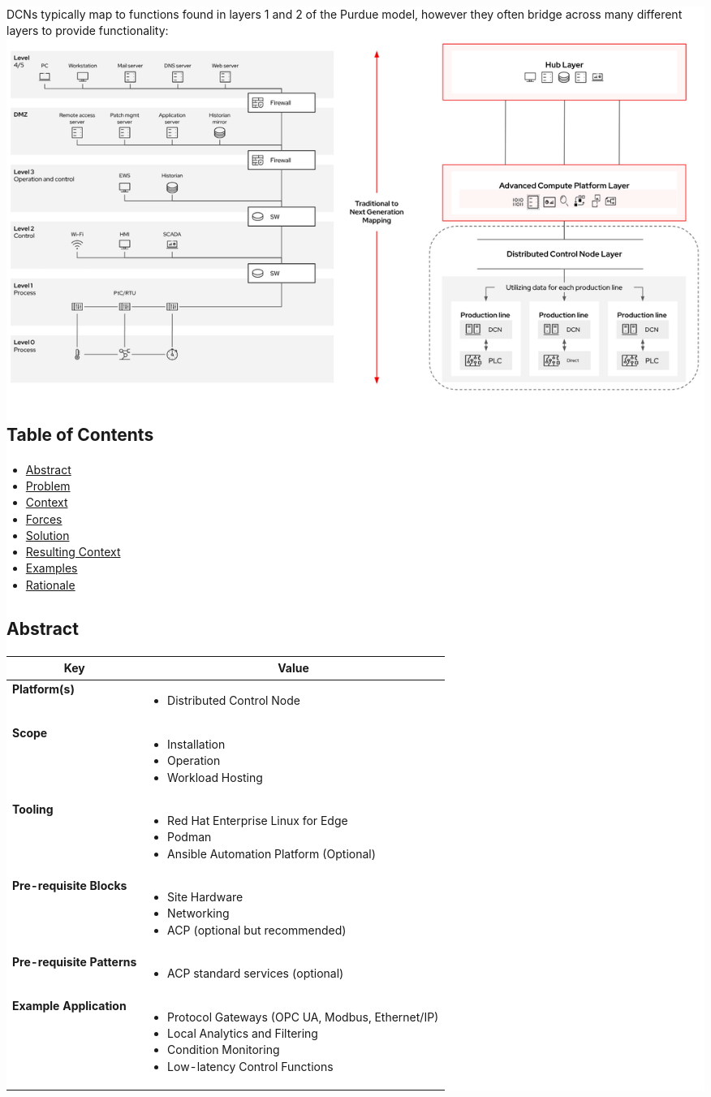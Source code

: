 DCNs typically map to functions found in layers 1 and 2 of the Purdue model, however they often bridge across many different layers to provide functionality:
![Purdue to Layers](./.images/purdue-to-layers.png)

## Table of Contents
* [Abstract](#abstract)
* [Problem](#problem)
* [Context](#context)
* [Forces](#forces)
* [Solution](#solution)
* [Resulting Context](#resulting-context)
* [Examples](#examples)
* [Rationale](#rationale)

## Abstract
| Key | Value |
| --- | --- |
| **Platform(s)** | <ul><li>Distributed Control Node</li></ul> |
| **Scope** | <ul><li>Installation</li><li>Operation</li><li>Workload Hosting</li></ul> |
| **Tooling** | <ul><li>Red Hat Enterprise Linux for Edge</li><li>Podman</li><li>Ansible Automation Platform (Optional)</li></ul> |
| **Pre-requisite Blocks** | <ul><li>Site Hardware</li><li>Networking</li><li>ACP (optional but recommended)</li></ul> |
| **Pre-requisite Patterns** | <ul><li>ACP standard services (optional)</li></ul> |
| **Example Application** | <ul><li>Protocol Gateways (OPC UA, Modbus, Ethernet/IP)</li><li>Local Analytics and Filtering</li><li>Condition Monitoring</li><li>Low-latency Control Functions</li></ul> |
